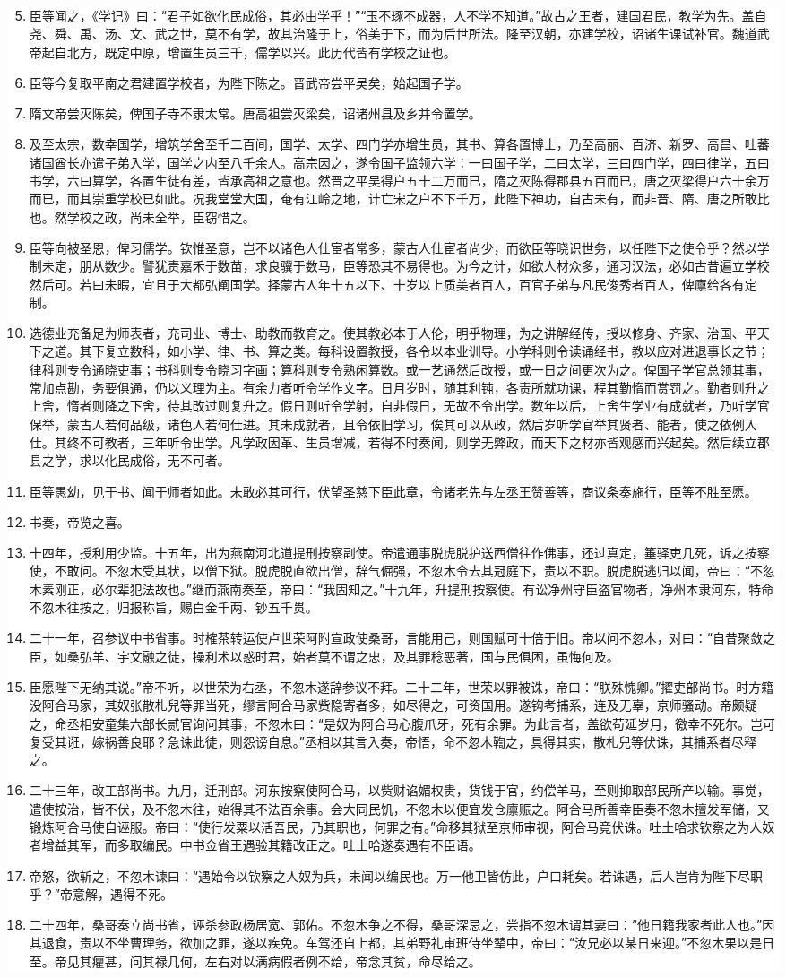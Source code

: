 5. <span id="列传第十七-不忽木-5"></span>
臣等闻之，《学记》曰：“君子如欲化民成俗，其必由学乎！”“玉不琢不成器，人不学不知道。”故古之王者，建国君民，教学为先。盖自尧、舜、禹、汤、文、武之世，莫不有学，故其治隆于上，俗美于下，而为后世所法。降至汉朝，亦建学校，诏诸生课试补官。魏道武帝起自北方，既定中原，增置生员三千，儒学以兴。此历代皆有学校之证也。

6. <span id="列传第十七-不忽木-6"></span>
臣等今复取平南之君建置学校者，为陛下陈之。晋武帝尝平吴矣，始起国子学。

7. <span id="列传第十七-不忽木-7"></span>
隋文帝尝灭陈矣，俾国子寺不隶太常。唐高祖尝灭梁矣，诏诸州县及乡并令置学。

8. <span id="列传第十七-不忽木-8"></span>
及至太宗，数幸国学，增筑学舍至千二百间，国学、太学、四门学亦增生员，其书、算各置博士，乃至高丽、百济、新罗、高昌、吐蕃诸国酋长亦遣子弟入学，国学之内至八千余人。高宗因之，遂令国子监领六学：一曰国子学，二曰太学，三曰四门学，四曰律学，五曰书学，六曰算学，各置生徒有差，皆承高祖之意也。然晋之平吴得户五十二万而已，隋之灭陈得郡县五百而已，唐之灭梁得户六十余万而已，而其崇重学校已如此。况我堂堂大国，奄有江岭之地，计亡宋之户不下千万，此陛下神功，自古未有，而非晋、隋、唐之所敢比也。然学校之政，尚未全举，臣窃惜之。

9. <span id="列传第十七-不忽木-9"></span>
臣等向被圣恩，俾习儒学。钦惟圣意，岂不以诸色人仕宦者常多，蒙古人仕宦者尚少，而欲臣等晓识世务，以任陛下之使令乎？然以学制未定，朋从数少。譬犹责嘉禾于数苗，求良骥于数马，臣等恐其不易得也。为今之计，如欲人材众多，通习汉法，必如古昔遍立学校然后可。若曰未暇，宜且于大都弘阐国学。择蒙古人年十五以下、十岁以上质美者百人，百官子弟与凡民俊秀者百人，俾廪给各有定制。

10. <span id="列传第十七-不忽木-10"></span>
选德业充备足为师表者，充司业、博士、助教而教育之。使其教必本于人伦，明乎物理，为之讲解经传，授以修身、齐家、治国、平天下之道。其下复立数科，如小学、律、书、算之类。每科设置教授，各令以本业训导。小学科则令读诵经书，教以应对进退事长之节；律科则专令通晓吏事；书科则专令晓习字画；算科则专令熟闲算数。或一艺通然后改授，或一日之间更次为之。俾国子学官总领其事，常加点勘，务要俱通，仍以义理为主。有余力者听令学作文字。日月岁时，随其利钝，各责所就功课，程其勤惰而赏罚之。勤者则升之上舍，惰者则降之下舍，待其改过则复升之。假日则听令学射，自非假日，无故不令出学。数年以后，上舍生学业有成就者，乃听学官保举，蒙古人若何品级，诸色人若何仕进。其未成就者，且令依旧学习，俟其可以从政，然后岁听学官举其贤者、能者，使之依例入仕。其终不可教者，三年听令出学。凡学政因革、生员增减，若得不时奏闻，则学无弊政，而天下之材亦皆观感而兴起矣。然后续立郡县之学，求以化民成俗，无不可者。

11. <span id="列传第十七-不忽木-11"></span>
臣等愚幼，见于书、闻于师者如此。未敢必其可行，伏望圣慈下臣此章，令诸老先与左丞王赞善等，商议条奏施行，臣等不胜至愿。

12. <span id="列传第十七-不忽木-12"></span>
书奏，帝览之喜。

13. <span id="列传第十七-不忽木-13"></span>
十四年，授利用少监。十五年，出为燕南河北道提刑按察副使。帝遣通事脱虎脱护送西僧往作佛事，还过真定，箠驿吏几死，诉之按察使，不敢问。不忽木受其状，以僧下狱。脱虎脱直欲出僧，辞气倔强，不忽木令去其冠庭下，责以不职。脱虎脱逃归以闻，帝曰：“不忽木素刚正，必尔辈犯法故也。”继而燕南奏至，帝曰：“我固知之。”十九年，升提刑按察使。有讼净州守臣盗官物者，净州本隶河东，特命不忽木往按之，归报称旨，赐白金千两、钞五千贯。

14. <span id="列传第十七-不忽木-14"></span>
二十一年，召参议中书省事。时榷茶转运使卢世荣阿附宣政使桑哥，言能用己，则国赋可十倍于旧。帝以问不忽木，对曰：“自昔聚敛之臣，如桑弘羊、宇文融之徒，操利术以惑时君，始者莫不谓之忠，及其罪稔恶著，国与民俱困，虽悔何及。

15. <span id="列传第十七-不忽木-15"></span>
臣愿陛下无纳其说。”帝不听，以世荣为右丞，不忽木遂辞参议不拜。二十二年，世荣以罪被诛，帝曰：“朕殊愧卿。”擢吏部尚书。时方籍没阿合马家，其奴张散札兒等罪当死，缪言阿合马家赀隐寄者多，如尽得之，可资国用。遂钩考捕系，连及无辜，京师骚动。帝颇疑之，命丞相安童集六部长贰官询问其事，不忽木曰：“是奴为阿合马心腹爪牙，死有余罪。为此言者，盖欲苟延岁月，徼幸不死尔。岂可复受其诳，嫁祸善良耶？急诛此徒，则怨谤自息。”丞相以其言入奏，帝悟，命不忽木鞫之，具得其实，散札兒等伏诛，其捕系者尽释之。

16. <span id="列传第十七-不忽木-16"></span>
二十三年，改工部尚书。九月，迁刑部。河东按察使阿合马，以赀财谄媚权贵，货钱于官，约偿羊马，至则抑取部民所产以输。事觉，遣使按治，皆不伏，及不忽木往，始得其不法百余事。会大同民饥，不忽木以便宜发仓廪赈之。阿合马所善幸臣奏不忽木擅发军储，又锻炼阿合马使自诬服。帝曰：“使行发粟以活吾民，乃其职也，何罪之有。”命移其狱至京师审视，阿合马竟伏诛。吐土哈求钦察之为人奴者增益其军，而多取编民。中书佥省王遇验其籍改正之。吐土哈遂奏遇有不臣语。

17. <span id="列传第十七-不忽木-17"></span>
帝怒，欲斩之，不忽木谏曰：“遇始令以钦察之人奴为兵，未闻以编民也。万一他卫皆仿此，户口耗矣。若诛遇，后人岂肯为陛下尽职乎？”帝意解，遇得不死。

18. <span id="列传第十七-不忽木-18"></span>
二十四年，桑哥奏立尚书省，诬杀参政杨居宽、郭佑。不忽木争之不得，桑哥深忌之，尝指不忽木谓其妻曰：“他日籍我家者此人也。”因其退食，责以不坐曹理务，欲加之罪，遂以疾免。车驾还自上都，其弟野礼审班侍坐辇中，帝曰：“汝兄必以某日来迎。”不忽木果以是日至。帝见其癯甚，问其禄几何，左右对以满病假者例不给，帝念其贫，命尽给之。
